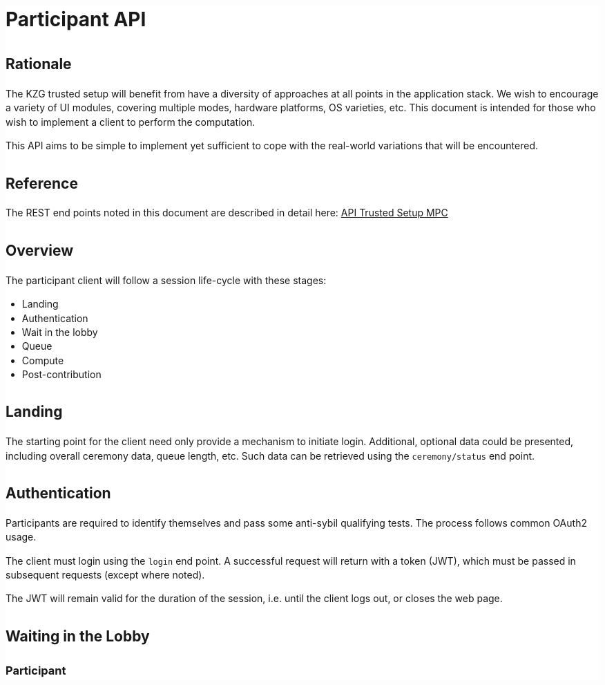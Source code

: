 # Participant API

## Rationale

The KZG trusted setup will benefit from have a diversity of approaches at all points in the application stack. We wish to encourage a variety of UI modules, covering multiple modes, hardware platforms, OS varieties, etc. This document is intended for those who wish to implement a client to perform the computation.

This API aims to be simple to implement yet sufficient to cope with the real-world variations that will be encountered.

## Reference

The REST end points noted in this document are described in detail here: [API Trusted Setup MPC](https://hub.apitree.com/stonebell/KZG-MPC-participant/)

## Overview

The participant client will follow a session life-cycle with these stages:

- Landing
- Authentication
- Wait in the lobby
- Queue
- Compute
- Post-contribution

## Landing

The starting point for the client need only provide a mechanism to initiate login. Additional, optional data could be presented, including overall ceremony data, queue length, etc. Such data can be retrieved using the `ceremony/status` end point.

## Authentication

Participants are required to identify themselves and pass some anti-sybil qualifying tests. The process follows common OAuth2 usage. 

The client must login using the `login` end point. A successful request will return with a token (JWT), which must be passed in subsequent requests (except where noted).

The JWT will remain valid for the duration of the session, i.e. until the client logs out, or closes the web page. 

## Waiting in the Lobby

### Participant

